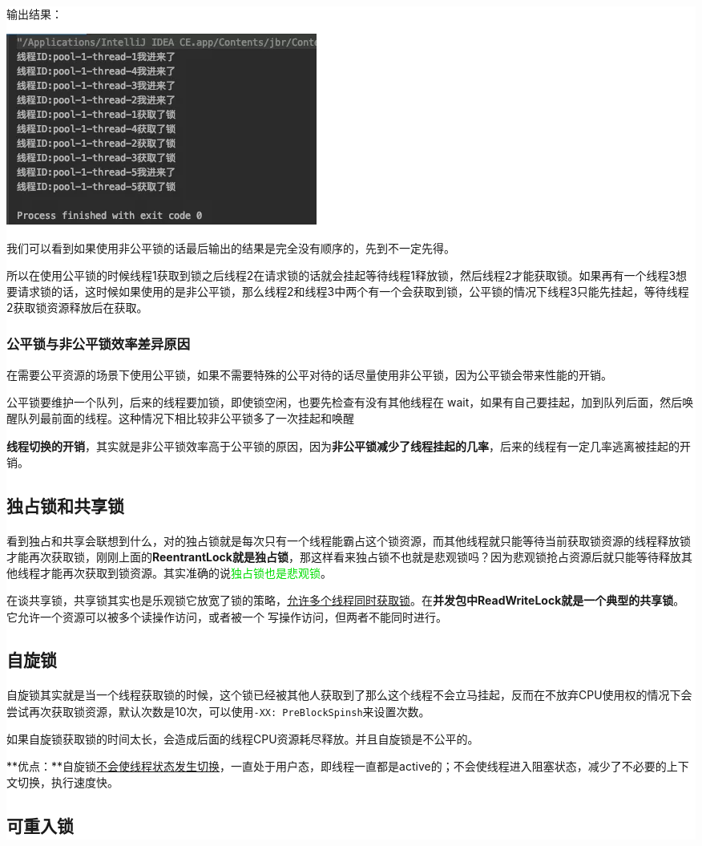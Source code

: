 输出结果：

![](img/java-lock7.webp)

我们可以看到如果使用非公平锁的话最后输出的结果是完全没有顺序的，先到不一定先得。



所以在使用公平锁的时候线程1获取到锁之后线程2在请求锁的话就会挂起等待线程1释放锁，然后线程2才能获取锁。如果再有一个线程3想要请求锁的话，这时候如果使用的是非公平锁，那么线程2和线程3中两个有一个会获取到锁，公平锁的情况下线程3只能先挂起，等待线程2获取锁资源释放后在获取。



### 公平锁与非公平锁效率差异原因

在需要公平资源的场景下使用公平锁，如果不需要特殊的公平对待的话尽量使用非公平锁，因为公平锁会带来性能的开销。

公平锁要维护一个队列，后来的线程要加锁，即使锁空闲，也要先检查有没有其他线程在 wait，如果有自己要挂起，加到队列后面，然后唤醒队列最前面的线程。这种情况下相比较非公平锁多了一次挂起和唤醒

**线程切换的开销**，其实就是非公平锁效率高于公平锁的原因，因为**非公平锁减少了线程挂起的几率**，后来的线程有一定几率逃离被挂起的开销。



## 独占锁和共享锁

看到独占和共享会联想到什么，对的独占锁就是每次只有一个线程能霸占这个锁资源，而其他线程就只能等待当前获取锁资源的线程释放锁才能再次获取锁，刚刚上面的**ReentrantLock就是独占锁**，那这样看来独占锁不也就是悲观锁吗？因为悲观锁抢占资源后就只能等待释放其他线程才能再次获取到锁资源。其实准确的说<font color="00dd00">独占锁也是悲观锁</font>。

在谈共享锁，共享锁其实也是乐观锁它放宽了锁的策略，<u>允许多个线程同时获取锁</u>。在**并发包中ReadWriteLock就是一个典型的共享锁**。它允许一个资源可以被多个读操作访问，或者被一个 写操作访问，但两者不能同时进行。





## 自旋锁

自旋锁其实就是当一个线程获取锁的时候，这个锁已经被其他人获取到了那么这个线程不会立马挂起，反而在不放弃CPU使用权的情况下会尝试再次获取锁资源，默认次数是10次，可以使用`-XX: PreBlockSpinsh`来设置次数。

如果自旋锁获取锁的时间太长，会造成后面的线程CPU资源耗尽释放。并且自旋锁是不公平的。



**优点：**自旋锁<u>不会使线程状态发生切换</u>，一直处于用户态，即线程一直都是active的；不会使线程进入阻塞状态，减少了不必要的上下文切换，执行速度快。



## 可重入锁
